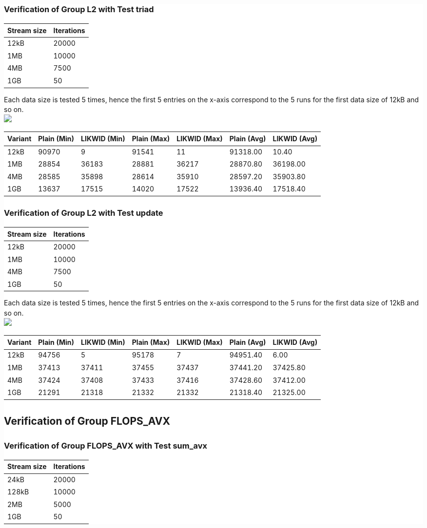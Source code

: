 
<h3>Verification of Group L2 with Test triad</h3>
<table><thead><th> <b>Stream size</b> </th><th> <b>Iterations</b> </th></thead><tbody>
<tr><td> 12kB </td><td> 20000 </td></tr>
<tr><td> 1MB </td><td> 10000 </td></tr>
<tr><td> 4MB </td><td> 7500 </td></tr>
<tr><td> 1GB </td><td> 50 </td></tr></tbody></table>

Each data size is tested 5 times, hence the first 5 entries on the x-axis correspond to the 5 runs for the first data size of 12kB and so on.<br>
<img src='http://likwid.googlecode.com/svn/wiki/images//accuracy/sandyep1/L2_triad.png' />

<table><thead><th> Variant </th><th> Plain (Min) </th><th> LIKWID (Min) </th><th> Plain (Max) </th><th> LIKWID (Max) </th><th> Plain (Avg) </th><th> LIKWID (Avg) </th></thead><tbody>
<tr><td> 12kB </td><td> 90970 </td><td> 9 </td><td> 91541 </td><td> 11 </td><td> 91318.00 </td><td> 10.40 </td></tr>
<tr><td> 1MB </td><td> 28854 </td><td> 36183 </td><td> 28881 </td><td> 36217 </td><td> 28870.80 </td><td> 36198.00 </td></tr>
<tr><td> 4MB </td><td> 28585 </td><td> 35898 </td><td> 28614 </td><td> 35910 </td><td> 28597.20 </td><td> 35903.80 </td></tr>
<tr><td> 1GB </td><td> 13637 </td><td> 17515 </td><td> 14020 </td><td> 17522 </td><td> 13936.40 </td><td> 17518.40 </td></tr></tbody></table>


<h3>Verification of Group L2 with Test update</h3>
<table><thead><th> <b>Stream size</b> </th><th> <b>Iterations</b> </th></thead><tbody>
<tr><td> 12kB </td><td> 20000 </td></tr>
<tr><td> 1MB </td><td> 10000 </td></tr>
<tr><td> 4MB </td><td> 7500 </td></tr>
<tr><td> 1GB </td><td> 50 </td></tr></tbody></table>

Each data size is tested 5 times, hence the first 5 entries on the x-axis correspond to the 5 runs for the first data size of 12kB and so on.<br>
<img src='http://likwid.googlecode.com/svn/wiki/images//accuracy/sandyep1/L2_update.png' />

<table><thead><th> Variant </th><th> Plain (Min) </th><th> LIKWID (Min) </th><th> Plain (Max) </th><th> LIKWID (Max) </th><th> Plain (Avg) </th><th> LIKWID (Avg) </th></thead><tbody>
<tr><td> 12kB </td><td> 94756 </td><td> 5 </td><td> 95178 </td><td> 7 </td><td> 94951.40 </td><td> 6.00 </td></tr>
<tr><td> 1MB </td><td> 37413 </td><td> 37411 </td><td> 37455 </td><td> 37437 </td><td> 37441.20 </td><td> 37425.80 </td></tr>
<tr><td> 4MB </td><td> 37424 </td><td> 37408 </td><td> 37433 </td><td> 37416 </td><td> 37428.60 </td><td> 37412.00 </td></tr>
<tr><td> 1GB </td><td> 21291 </td><td> 21318 </td><td> 21332 </td><td> 21332 </td><td> 21318.40 </td><td> 21325.00 </td></tr></tbody></table>


<h2>Verification of Group FLOPS_AVX</h2>
<h3>Verification of Group FLOPS_AVX with Test sum_avx</h3>
<table><thead><th> <b>Stream size</b> </th><th> <b>Iterations</b> </th></thead><tbody>
<tr><td> 24kB </td><td> 20000 </td></tr>
<tr><td> 128kB </td><td> 10000 </td></tr>
<tr><td> 2MB </td><td> 5000 </td></tr>
<tr><td> 1GB </td><td> 50 </td></tr></tbody></table>
